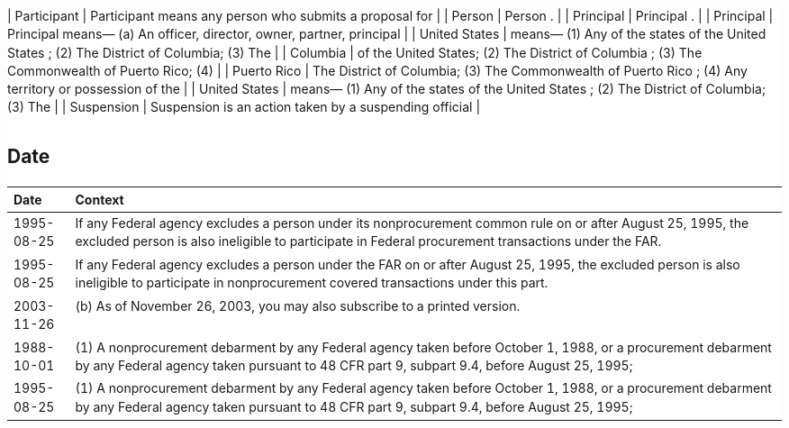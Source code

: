 | Participant                                                | Participant means any person who submits a proposal for                                                                                                                    |
| Person                                                     | Person .                                                                                                                                                                   |
| Principal                                                  | Principal .                                                                                                                                                                |
| Principal                                                  | Principal means&#8212; (a) An officer, director, owner, partner, principal                                                                                                 |
| United States                                              | means&#8212; (1) Any of the states of the United States ; (2) The District of Columbia; (3) The                                                                            |
| Columbia                                                   | of the United States; (2) The District of Columbia ; (3) The Commonwealth of Puerto Rico; (4)                                                                              |
| Puerto Rico                                                | The District of Columbia; (3) The Commonwealth of Puerto Rico ; (4) Any territory or possession of the                                                                     |
| United States                                              | means&#8212; (1) Any of the states of the United States ; (2) The District of Columbia; (3) The                                                                            |
| Suspension                                                 | Suspension is an action taken by a suspending official                                                                                                                     |


## Date

| Date       | Context                                                                                                                                                                                                            |
|:-----------|:-------------------------------------------------------------------------------------------------------------------------------------------------------------------------------------------------------------------|
| 1995-08-25 | If any Federal agency excludes a person under its nonprocurement common rule on or after August 25, 1995, the excluded person is also ineligible to participate in Federal procurement transactions under the FAR. |
| 1995-08-25 | If any Federal agency excludes a person under the FAR on or after August 25, 1995, the excluded person is also ineligible to participate in nonprocurement covered transactions under this part.                   |
| 2003-11-26 | (b) As of November 26, 2003, you may also subscribe to a printed version.                                                                                                                                          |
| 1988-10-01 | (1) A nonprocurement debarment by any Federal agency taken before October 1, 1988, or a procurement debarment by any Federal agency taken pursuant to 48 CFR part 9, subpart 9.4, before August 25, 1995;          |
| 1995-08-25 | (1) A nonprocurement debarment by any Federal agency taken before October 1, 1988, or a procurement debarment by any Federal agency taken pursuant to 48 CFR part 9, subpart 9.4, before August 25, 1995;          |


